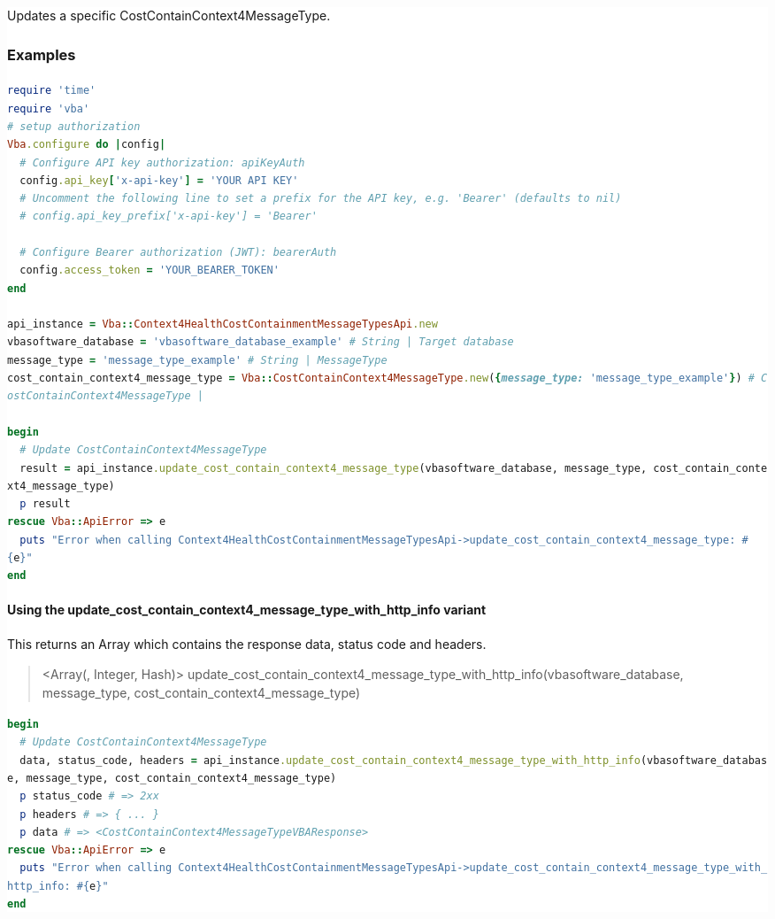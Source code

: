 Updates a specific CostContainContext4MessageType.

### Examples

```ruby
require 'time'
require 'vba'
# setup authorization
Vba.configure do |config|
  # Configure API key authorization: apiKeyAuth
  config.api_key['x-api-key'] = 'YOUR API KEY'
  # Uncomment the following line to set a prefix for the API key, e.g. 'Bearer' (defaults to nil)
  # config.api_key_prefix['x-api-key'] = 'Bearer'

  # Configure Bearer authorization (JWT): bearerAuth
  config.access_token = 'YOUR_BEARER_TOKEN'
end

api_instance = Vba::Context4HealthCostContainmentMessageTypesApi.new
vbasoftware_database = 'vbasoftware_database_example' # String | Target database
message_type = 'message_type_example' # String | MessageType
cost_contain_context4_message_type = Vba::CostContainContext4MessageType.new({message_type: 'message_type_example'}) # CostContainContext4MessageType | 

begin
  # Update CostContainContext4MessageType
  result = api_instance.update_cost_contain_context4_message_type(vbasoftware_database, message_type, cost_contain_context4_message_type)
  p result
rescue Vba::ApiError => e
  puts "Error when calling Context4HealthCostContainmentMessageTypesApi->update_cost_contain_context4_message_type: #{e}"
end
```

#### Using the update_cost_contain_context4_message_type_with_http_info variant

This returns an Array which contains the response data, status code and headers.

> <Array(<CostContainContext4MessageTypeVBAResponse>, Integer, Hash)> update_cost_contain_context4_message_type_with_http_info(vbasoftware_database, message_type, cost_contain_context4_message_type)

```ruby
begin
  # Update CostContainContext4MessageType
  data, status_code, headers = api_instance.update_cost_contain_context4_message_type_with_http_info(vbasoftware_database, message_type, cost_contain_context4_message_type)
  p status_code # => 2xx
  p headers # => { ... }
  p data # => <CostContainContext4MessageTypeVBAResponse>
rescue Vba::ApiError => e
  puts "Error when calling Context4HealthCostContainmentMessageTypesApi->update_cost_contain_context4_message_type_with_http_info: #{e}"
end
```
